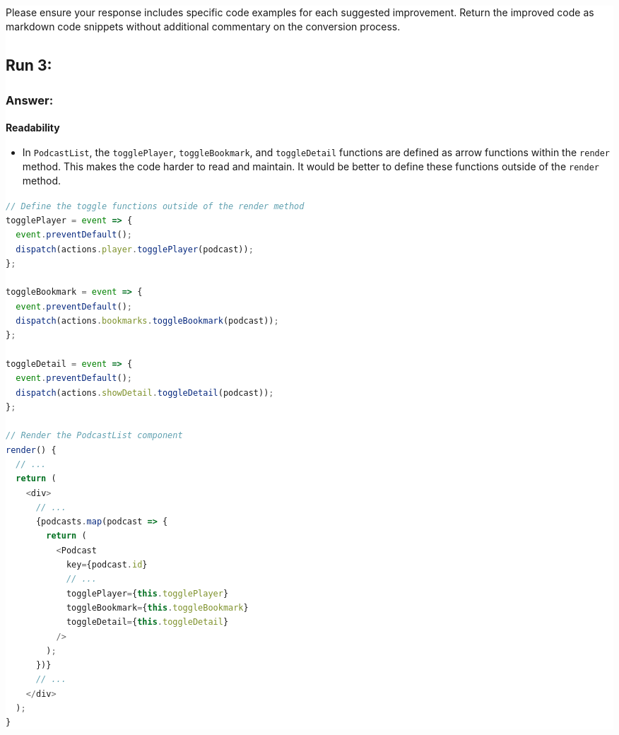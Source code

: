 Please ensure your response includes specific code examples for each suggested improvement.
Return the improved code as markdown code snippets without additional commentary on the conversion process.
## Run 3:
### Answer:
**Readability**

- In `PodcastList`, the `togglePlayer`, `toggleBookmark`, and `toggleDetail` functions are defined as arrow functions within the `render` method. This makes the code harder to read and maintain. It would be better to define these functions outside of the `render` method.

```js
// Define the toggle functions outside of the render method
togglePlayer = event => {
  event.preventDefault();
  dispatch(actions.player.togglePlayer(podcast));
};

toggleBookmark = event => {
  event.preventDefault();
  dispatch(actions.bookmarks.toggleBookmark(podcast));
};

toggleDetail = event => {
  event.preventDefault();
  dispatch(actions.showDetail.toggleDetail(podcast));
};

// Render the PodcastList component
render() {
  // ...
  return (
    <div>
      // ...
      {podcasts.map(podcast => {
        return (
          <Podcast
            key={podcast.id}
            // ...
            togglePlayer={this.togglePlayer}
            toggleBookmark={this.toggleBookmark}
            toggleDetail={this.toggleDetail}
          />
        );
      })}
      // ...
    </div>
  );
}
```
